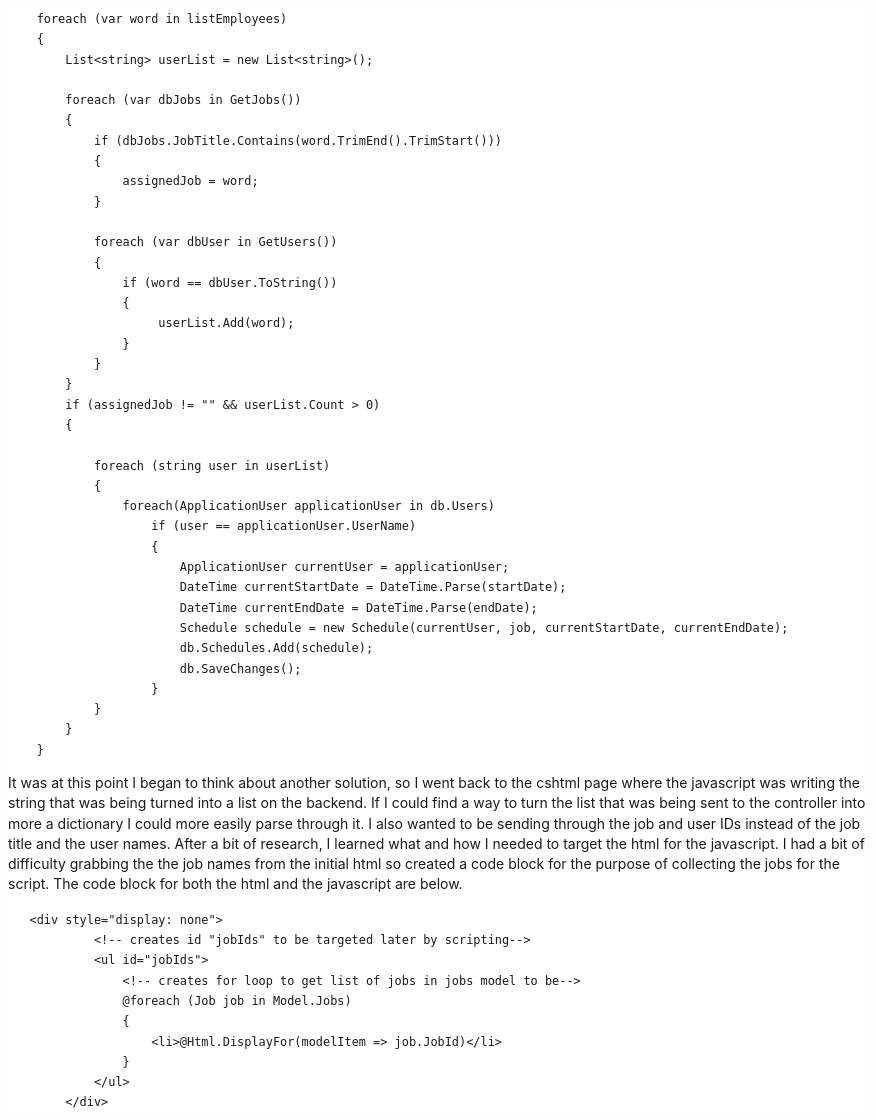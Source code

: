         foreach (var word in listEmployees)
        {
            List<string> userList = new List<string>();
          
            foreach (var dbJobs in GetJobs())
            {
                if (dbJobs.JobTitle.Contains(word.TrimEnd().TrimStart()))
                {
                    assignedJob = word;
                }
             
                foreach (var dbUser in GetUsers())
                {
                    if (word == dbUser.ToString())
                    {
                         userList.Add(word);
                    }
                }
            }
            if (assignedJob != "" && userList.Count > 0)
            {
      
                foreach (string user in userList)
                {
                    foreach(ApplicationUser applicationUser in db.Users)
                        if (user == applicationUser.UserName)
                        {
                            ApplicationUser currentUser = applicationUser;
                            DateTime currentStartDate = DateTime.Parse(startDate);
                            DateTime currentEndDate = DateTime.Parse(endDate);
                            Schedule schedule = new Schedule(currentUser, job, currentStartDate, currentEndDate);
                            db.Schedules.Add(schedule);
                            db.SaveChanges();
                        }
                }
            }
        }
        
 It was at this point I began to think about another solution, so I went back to the cshtml page where the javascript
 was writing the string that was being turned into a list on the backend. If I could find a way to turn the list that
 was being sent to the controller into more a dictionary I could more easily parse through it. I also wanted to be
 sending through the job and user IDs instead of the job title and the user names. After a bit of research, I learned
 what and how I needed to target the html for the javascript. I had a bit of difficulty grabbing the the job names from
 the initial html so created a code block for the purpose of collecting the jobs for the script. The code block for both
 the html and the javascript are below.
 
       <div style="display: none">
                <!-- creates id "jobIds" to be targeted later by scripting-->
                <ul id="jobIds">
                    <!-- creates for loop to get list of jobs in jobs model to be-->
                    @foreach (Job job in Model.Jobs)
                    {
                        <li>@Html.DisplayFor(modelItem => job.JobId)</li>
                    }
                </ul>
            </div>
 